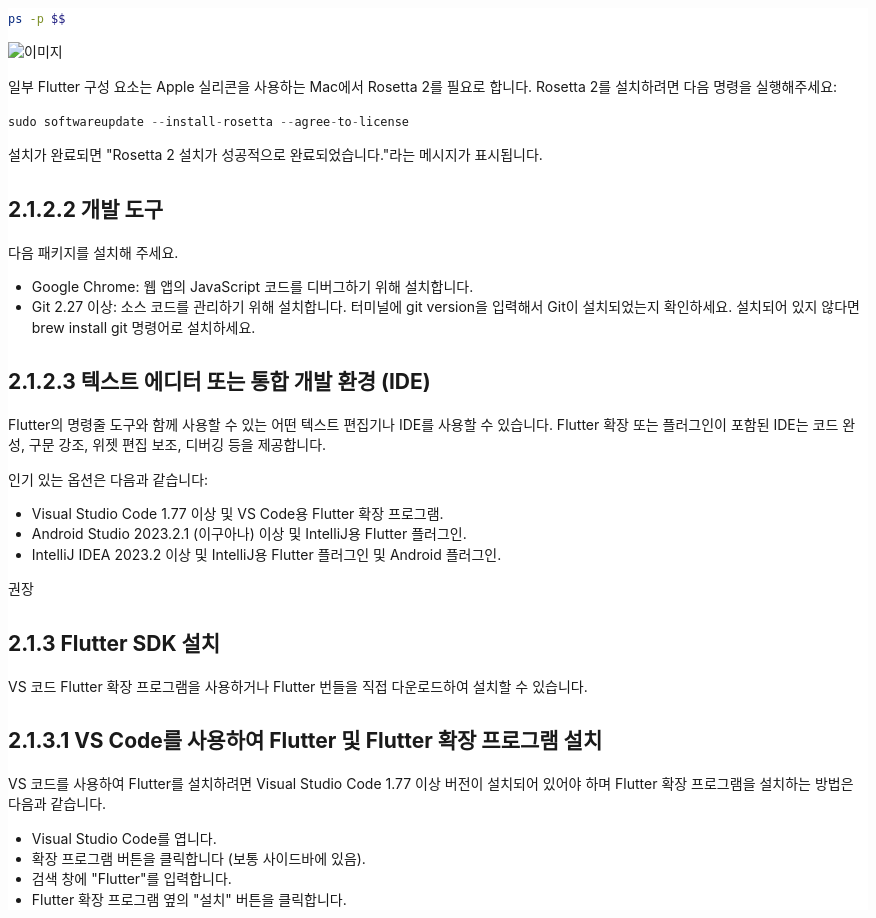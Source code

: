 ```bash
ps -p $$
```

![이미지](/assets/img/2024-06-19-FlutterforbeginnersGetstarted_7.png)


<div class="content-ad"></div>

일부 Flutter 구성 요소는 Apple 실리콘을 사용하는 Mac에서 Rosetta 2를 필요로 합니다. Rosetta 2를 설치하려면 다음 명령을 실행해주세요:

```js
sudo softwareupdate --install-rosetta --agree-to-license
```

설치가 완료되면 "Rosetta 2 설치가 성공적으로 완료되었습니다."라는 메시지가 표시됩니다.

## 2.1.2.2 개발 도구

<div class="content-ad"></div>

다음 패키지를 설치해 주세요.

- Google Chrome: 웹 앱의 JavaScript 코드를 디버그하기 위해 설치합니다.
- Git 2.27 이상: 소스 코드를 관리하기 위해 설치합니다. 터미널에 git version을 입력해서 Git이 설치되었는지 확인하세요. 설치되어 있지 않다면 brew install git 명령어로 설치하세요.

## 2.1.2.3 텍스트 에디터 또는 통합 개발 환경 (IDE)

Flutter의 명령줄 도구와 함께 사용할 수 있는 어떤 텍스트 편집기나 IDE를 사용할 수 있습니다. Flutter 확장 또는 플러그인이 포함된 IDE는 코드 완성, 구문 강조, 위젯 편집 보조, 디버깅 등을 제공합니다.

<div class="content-ad"></div>

인기 있는 옵션은 다음과 같습니다:

- Visual Studio Code 1.77 이상 및 VS Code용 Flutter 확장 프로그램.
- Android Studio 2023.2.1 (이구아나) 이상 및 IntelliJ용 Flutter 플러그인.
- IntelliJ IDEA 2023.2 이상 및 IntelliJ용 Flutter 플러그인 및 Android 플러그인.

권장

## 2.1.3 Flutter SDK 설치

<div class="content-ad"></div>

VS 코드 Flutter 확장 프로그램을 사용하거나 Flutter 번들을 직접 다운로드하여 설치할 수 있습니다.

## 2.1.3.1 VS Code를 사용하여 Flutter 및 Flutter 확장 프로그램 설치

VS 코드를 사용하여 Flutter를 설치하려면 Visual Studio Code 1.77 이상 버전이 설치되어 있어야 하며 Flutter 확장 프로그램을 설치하는 방법은 다음과 같습니다.

- Visual Studio Code를 엽니다.
- 확장 프로그램 버튼을 클릭합니다 (보통 사이드바에 있음).
- 검색 창에 "Flutter"를 입력합니다.
- Flutter 확장 프로그램 옆의 "설치" 버튼을 클릭합니다.
